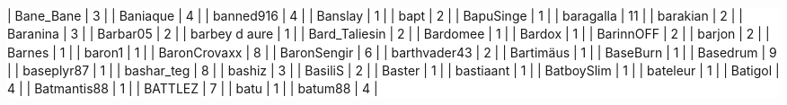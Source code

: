 | Bane\_Bane | 3 |
| Baniaque | 4 |
| banned916 | 4 |
| Banslay | 1 |
| bapt | 2 |
| BapuSinge | 1 |
| baragalla | 11 |
| barakian | 2 |
| Baranina | 3 |
| Barbar05 | 2 |
| barbey d aure | 1 |
| Bard\_Taliesin | 2 |
| Bardomee | 1 |
| Bardox | 1 |
| BarinnOFF | 2 |
| barjon | 2 |
| Barnes | 1 |
| baron1 | 1 |
| BaronCrovaxx | 8 |
| BaronSengir | 6 |
| barthvader43 | 2 |
| Bartimäus | 1 |
| BaseBurn | 1 |
| Basedrum | 9 |
| baseplyr87 | 1 |
| bashar\_teg | 8 |
| bashiz | 3 |
| BasiliS | 2 |
| Baster | 1 |
| bastiaant | 1 |
| BatboySlim | 1 |
| bateleur | 1 |
| Batigol | 4 |
| Batmantis88 | 1 |
| BATTLEZ | 7 |
| batu | 1 |
| batum88 | 4 |